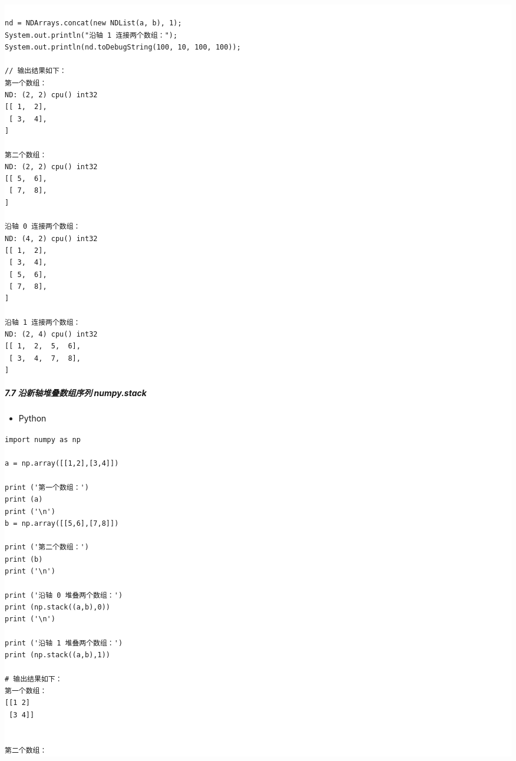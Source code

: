 ```text

nd = NDArrays.concat(new NDList(a, b), 1);
System.out.println("沿轴 1 连接两个数组：");
System.out.println(nd.toDebugString(100, 10, 100, 100));

// 输出结果如下：
第一个数组：
ND: (2, 2) cpu() int32
[[ 1,  2],
 [ 3,  4],
]

第二个数组：
ND: (2, 2) cpu() int32
[[ 5,  6],
 [ 7,  8],
]

沿轴 0 连接两个数组：
ND: (4, 2) cpu() int32
[[ 1,  2],
 [ 3,  4],
 [ 5,  6],
 [ 7,  8],
]

沿轴 1 连接两个数组：
ND: (2, 4) cpu() int32
[[ 1,  2,  5,  6],
 [ 3,  4,  7,  8],
]
```

##### 7.7 沿新轴堆叠数组序列 numpy.stack
- Python
```text
import numpy as np
 
a = np.array([[1,2],[3,4]])
 
print ('第一个数组：')
print (a)
print ('\n')
b = np.array([[5,6],[7,8]])
 
print ('第二个数组：')
print (b)
print ('\n')
 
print ('沿轴 0 堆叠两个数组：')
print (np.stack((a,b),0))
print ('\n')
 
print ('沿轴 1 堆叠两个数组：')
print (np.stack((a,b),1))

# 输出结果如下：
第一个数组：
[[1 2]
 [3 4]]


第二个数组：
```